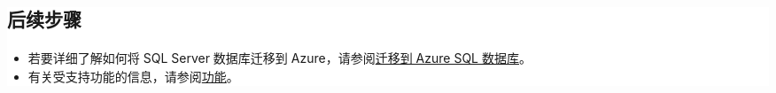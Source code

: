 ## <a name="next-steps"></a>后续步骤

- 若要详细了解如何将 SQL Server 数据库迁移到 Azure，请参阅[迁移到 Azure SQL 数据库](migrate-to-database-from-sql-server.md)。
- 有关受支持功能的信息，请参阅[功能](features-comparison.md)。
 
